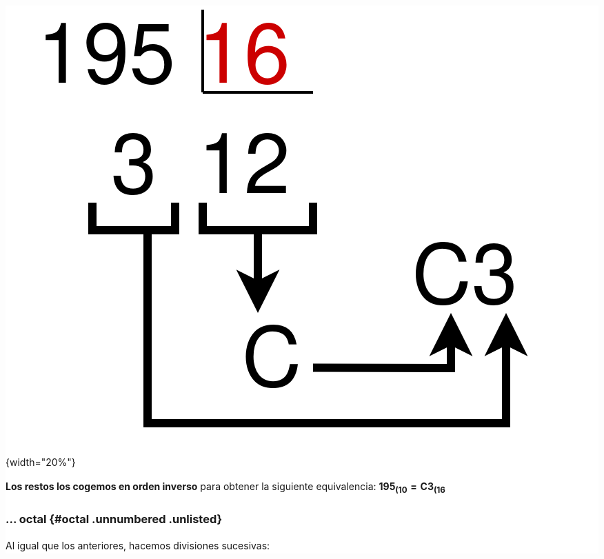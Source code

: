 
![](img/temas_comunes/sistemas_de_numeracion/decimal_hexadecimal.png){width="20%"}


**Los restos los cogemos en orden inverso** para obtener la siguiente equivalencia: $\mathbf{195_{(10} = C3_{(16}}$

### \... octal {#octal .unnumbered .unlisted}

Al igual que los anteriores, hacemos divisiones sucesivas:

